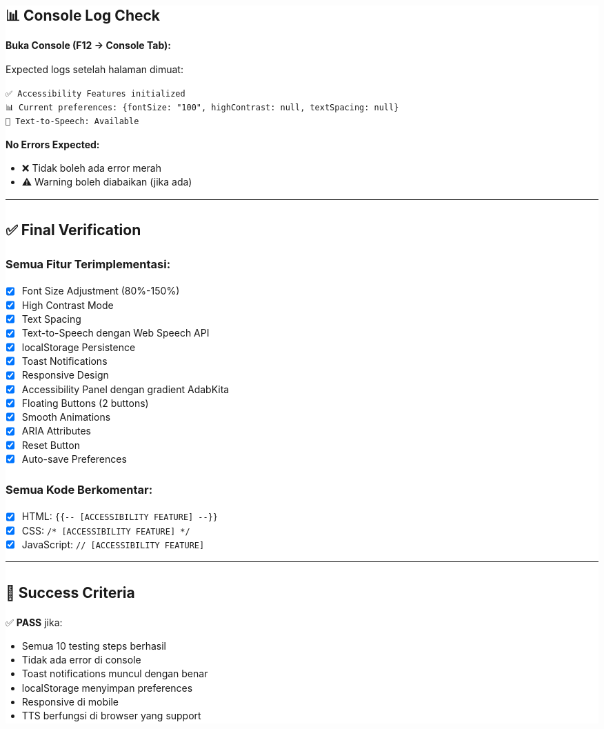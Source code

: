 ## 📊 Console Log Check

**Buka Console (F12 → Console Tab):**

Expected logs setelah halaman dimuat:
```
✅ Accessibility Features initialized
📊 Current preferences: {fontSize: "100", highContrast: null, textSpacing: null}
🎤 Text-to-Speech: Available
```

**No Errors Expected:**
- ❌ Tidak boleh ada error merah
- ⚠️ Warning boleh diabaikan (jika ada)

---

## ✅ Final Verification

### Semua Fitur Terimplementasi:
- [x] Font Size Adjustment (80%-150%)
- [x] High Contrast Mode
- [x] Text Spacing
- [x] Text-to-Speech dengan Web Speech API
- [x] localStorage Persistence
- [x] Toast Notifications
- [x] Responsive Design
- [x] Accessibility Panel dengan gradient AdabKita
- [x] Floating Buttons (2 buttons)
- [x] Smooth Animations
- [x] ARIA Attributes
- [x] Reset Button
- [x] Auto-save Preferences

### Semua Kode Berkomentar:
- [x] HTML: `{{-- [ACCESSIBILITY FEATURE] --}}`
- [x] CSS: `/* [ACCESSIBILITY FEATURE] */`
- [x] JavaScript: `// [ACCESSIBILITY FEATURE]`

---

## 🎯 Success Criteria

✅ **PASS** jika:
- Semua 10 testing steps berhasil
- Tidak ada error di console
- Toast notifications muncul dengan benar
- localStorage menyimpan preferences
- Responsive di mobile
- TTS berfungsi di browser yang support
